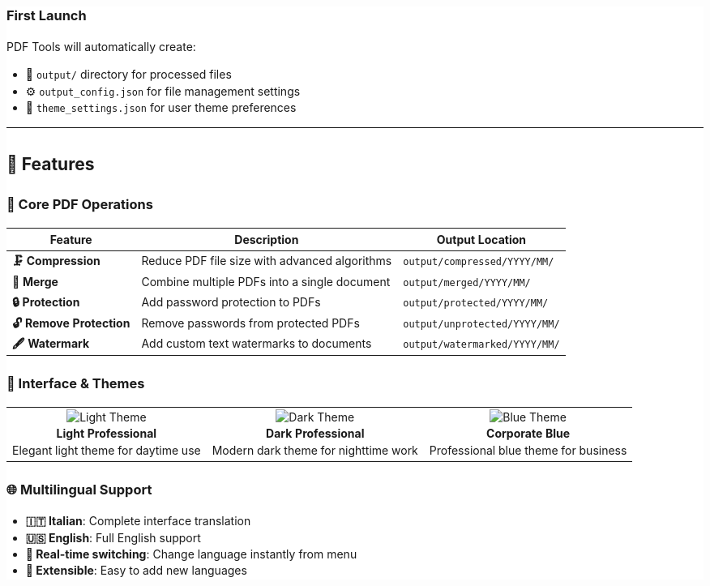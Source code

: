 ### **First Launch**

PDF Tools will automatically create:
- 📁 `output/` directory for processed files
- ⚙️ `output_config.json` for file management settings
- 🎨 `theme_settings.json` for user theme preferences

---

## 📖 **Features**

### **🔧 Core PDF Operations**

| Feature | Description | Output Location |
|---------|-------------|----------------|
| **🗜️ Compression** | Reduce PDF file size with advanced algorithms | `output/compressed/YYYY/MM/` |
| **🔗 Merge** | Combine multiple PDFs into a single document | `output/merged/YYYY/MM/` |
| **🔒 Protection** | Add password protection to PDFs | `output/protected/YYYY/MM/` |
| **🔓 Remove Protection** | Remove passwords from protected PDFs | `output/unprotected/YYYY/MM/` |
| **🖋️ Watermark** | Add custom text watermarks to documents | `output/watermarked/YYYY/MM/` |

### **🎨 Interface & Themes**

<table>
<tr>
<td align="center">
<img src="https://img.shields.io/badge/Light-Professional-f8f9fa?style=for-the-badge" alt="Light Theme"/><br/>
<strong>Light Professional</strong><br/>
Elegant light theme for daytime use
</td>
<td align="center">
<img src="https://img.shields.io/badge/Dark-Professional-2d3748?style=for-the-badge&color=2d3748" alt="Dark Theme"/><br/>
<strong>Dark Professional</strong><br/>
Modern dark theme for nighttime work
</td>
<td align="center">
<img src="https://img.shields.io/badge/Corporate-Blue-1e3a8a?style=for-the-badge&color=1e3a8a" alt="Blue Theme"/><br/>
<strong>Corporate Blue</strong><br/>
Professional blue theme for business
</td>
</tr>
</table>

### **🌐 Multilingual Support**

- **🇮🇹 Italian**: Complete interface translation
- **🇺🇸 English**: Full English support
- **🔄 Real-time switching**: Change language instantly from menu
- **📝 Extensible**: Easy to add new languages
